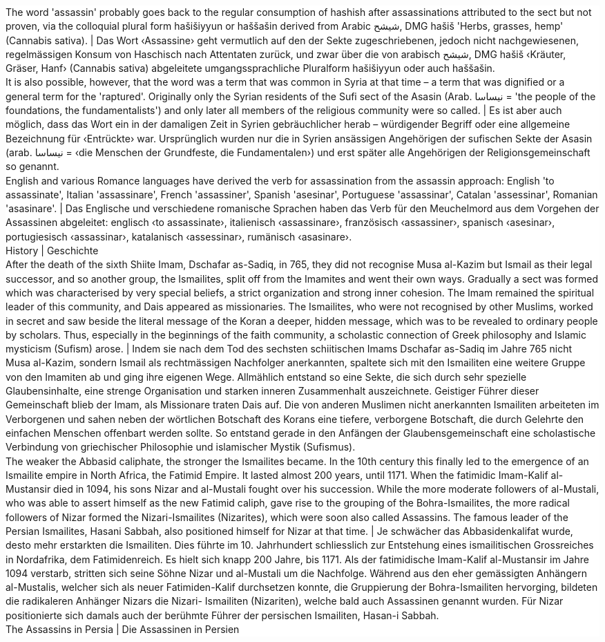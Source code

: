 The word 'assassin' probably goes back to the regular consumption of hashish after assassinations attributed to the sect but not proven, via the colloquial plural form hašišiyyun or haššašin derived from Arabic شيشح, DMG hašiš 'Herbs, grasses, hemp' (Cannabis sativa).  | Das Wort ‹Assassine› geht vermutlich auf den der Sekte zugeschriebenen, jedoch nicht nachgewiesenen, regelmässigen Konsum von Haschisch nach Attentaten zurück, und zwar über die von arabisch شيشح, DMG hašiš ‹Kräuter, Gräser, Hanf› (Cannabis sativa) abgeleitete umgangssprachliche Pluralform hašišiyyun oder auch haššašin.   
It is also possible, however, that the word was a term that was common in Syria at that time – a term that was dignified or a general term for the 'raptured'. Originally only the Syrian residents of the Sufi sect of the Asasin (Arab. نيساسا = 'the people of the foundations, the fundamentalists') and only later all members of the religious community were so called.  | Es ist aber auch möglich, dass das Wort ein in der damaligen Zeit in Syrien gebräuchlicher herab – würdigender Begriff oder eine allgemeine Bezeichnung für ‹Entrückte› war. Ursprünglich wurden nur die in Syrien ansässigen Angehörigen der sufischen Sekte der Asasin (arab. نيساسا = ‹die Menschen der Grundfeste, die Fundamentalen›) und erst später alle Angehörigen der Religionsgemeinschaft so genannt.   
English and various Romance languages have derived the verb for assassination from the assassin approach: English 'to assassinate', Italian 'assassinare', French 'assassiner', Spanish 'asesinar', Portuguese 'assassinar', Catalan 'assessinar', Romanian 'asasinare'.  | Das Englische und verschiedene romanische Sprachen haben das Verb für den Meuchelmord aus dem Vorgehen der Assassinen abgeleitet: englisch ‹to assassinate›, italienisch ‹assassinare›, französisch ‹assassiner›, spanisch ‹asesinar›, portugiesisch ‹assassinar›, katalanisch ‹assessinar›, rumänisch ‹asasinare›.   
History  | Geschichte   
After the death of the sixth Shiite Imam, Dschafar as-Sadiq, in 765, they did not recognise Musa al-Kazim but Ismail as their legal successor, and so another group, the Ismailites, split off from the Imamites and went their own ways. Gradually a sect was formed which was characterised by very special beliefs, a strict organization and strong inner cohesion. The Imam remained the spiritual leader of this community, and Dais appeared as missionaries. The Ismailites, who were not recognised by other Muslims, worked in secret and saw beside the literal message of the Koran a deeper, hidden message, which was to be revealed to ordinary people by scholars. Thus, especially in the beginnings of the faith community, a scholastic connection of Greek philosophy and Islamic mysticism (Sufism) arose.  | Indem sie nach dem Tod des sechsten schiitischen Imams Dschafar as-Sadiq im Jahre 765 nicht Musa al-Kazim, sondern Ismail als rechtmässigen Nachfolger anerkannten, spaltete sich mit den Ismailiten eine weitere Gruppe von den Imamiten ab und ging ihre eigenen Wege. Allmählich entstand so eine Sekte, die sich durch sehr spezielle Glaubensinhalte, eine strenge Organisation und starken inneren Zusammenhalt auszeichnete. Geistiger Führer dieser Gemeinschaft blieb der Imam, als Missionare traten Dais auf. Die von anderen Muslimen nicht anerkannten Ismailiten arbeiteten im Verborgenen und sahen neben der wörtlichen Botschaft des Korans eine tiefere, verborgene Botschaft, die durch Gelehrte den einfachen Menschen offenbart werden sollte. So entstand gerade in den Anfängen der Glaubensgemeinschaft eine scholastische Verbindung von griechischer Philosophie und islamischer Mystik (Sufismus).   
The weaker the Abbasid caliphate, the stronger the Ismailites became. In the 10th century this finally led to the emergence of an Ismailite empire in North Africa, the Fatimid Empire. It lasted almost 200 years, until 1171. When the fatimidic Imam-Kalif al-Mustansir died in 1094, his sons Nizar and al-Mustali fought over his succession. While the more moderate followers of al-Mustali, who was able to assert himself as the new Fatimid caliph, gave rise to the grouping of the Bohra-Ismailites, the more radical followers of Nizar formed the Nizari-Ismailites (Nizarites), which were soon also called Assassins. The famous leader of the Persian Ismailites, Hasani Sabbah, also positioned himself for Nizar at that time.  | Je schwächer das Abbasidenkalifat wurde, desto mehr erstarkten die Ismailiten. Dies führte im 10. Jahrhundert schliesslich zur Entstehung eines ismailitischen Grossreiches in Nordafrika, dem Fatimidenreich. Es hielt sich knapp 200 Jahre, bis 1171. Als der fatimidische Imam-Kalif al-Mustansir im Jahre 1094 verstarb, stritten sich seine Söhne Nizar und al-Mustali um die Nachfolge. Während aus den eher gemässigten Anhängern al-Mustalis, welcher sich als neuer Fatimiden-Kalif durchsetzen konnte, die Gruppierung der Bohra-Ismailiten hervorging, bildeten die radikaleren Anhänger Nizars die Nizari- Ismailiten (Nizariten), welche bald auch Assassinen genannt wurden. Für Nizar positionierte sich damals auch der berühmte Führer der persischen Ismailiten, Hasan-i Sabbah.   
The Assassins in Persia  | Die Assassinen in Persien   